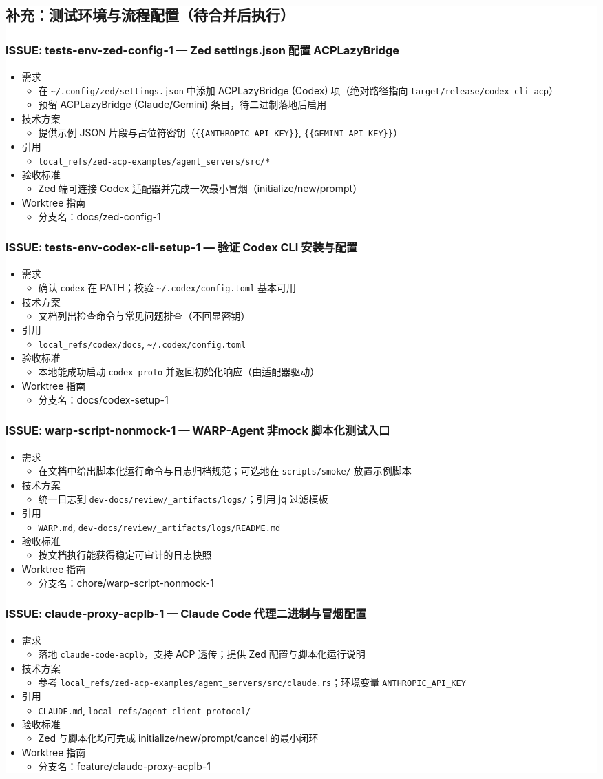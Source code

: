 ## 补充：测试环境与流程配置（待合并后执行）

### ISSUE: tests-env-zed-config-1 — Zed settings.json 配置 ACPLazyBridge
- 需求
  - 在 `~/.config/zed/settings.json` 中添加 ACPLazyBridge (Codex) 项（绝对路径指向 `target/release/codex-cli-acp`）
  - 预留 ACPLazyBridge (Claude/Gemini) 条目，待二进制落地后启用
- 技术方案
  - 提供示例 JSON 片段与占位符密钥（`{{ANTHROPIC_API_KEY}}`, `{{GEMINI_API_KEY}}`）
- 引用
  - `local_refs/zed-acp-examples/agent_servers/src/*`
- 验收标准
  - Zed 端可连接 Codex 适配器并完成一次最小冒烟（initialize/new/prompt）
- Worktree 指南
  - 分支名：docs/zed-config-1

### ISSUE: tests-env-codex-cli-setup-1 — 验证 Codex CLI 安装与配置
- 需求
  - 确认 `codex` 在 PATH；校验 `~/.codex/config.toml` 基本可用
- 技术方案
  - 文档列出检查命令与常见问题排查（不回显密钥）
- 引用
  - `local_refs/codex/docs`, `~/.codex/config.toml`
- 验收标准
  - 本地能成功启动 `codex proto` 并返回初始化响应（由适配器驱动）
- Worktree 指南
  - 分支名：docs/codex-setup-1

### ISSUE: warp-script-nonmock-1 — WARP-Agent 非mock 脚本化测试入口
- 需求
  - 在文档中给出脚本化运行命令与日志归档规范；可选地在 `scripts/smoke/` 放置示例脚本
- 技术方案
  - 统一日志到 `dev-docs/review/_artifacts/logs/`；引用 jq 过滤模板
- 引用
  - `WARP.md`, `dev-docs/review/_artifacts/logs/README.md`
- 验收标准
  - 按文档执行能获得稳定可审计的日志快照
- Worktree 指南
  - 分支名：chore/warp-script-nonmock-1

### ISSUE: claude-proxy-acplb-1 — Claude Code 代理二进制与冒烟配置
- 需求
  - 落地 `claude-code-acplb`，支持 ACP 透传；提供 Zed 配置与脚本化运行说明
- 技术方案
  - 参考 `local_refs/zed-acp-examples/agent_servers/src/claude.rs`；环境变量 `ANTHROPIC_API_KEY`
- 引用
  - `CLAUDE.md`, `local_refs/agent-client-protocol/`
- 验收标准
  - Zed 与脚本化均可完成 initialize/new/prompt/cancel 的最小闭环
- Worktree 指南
  - 分支名：feature/claude-proxy-acplb-1
